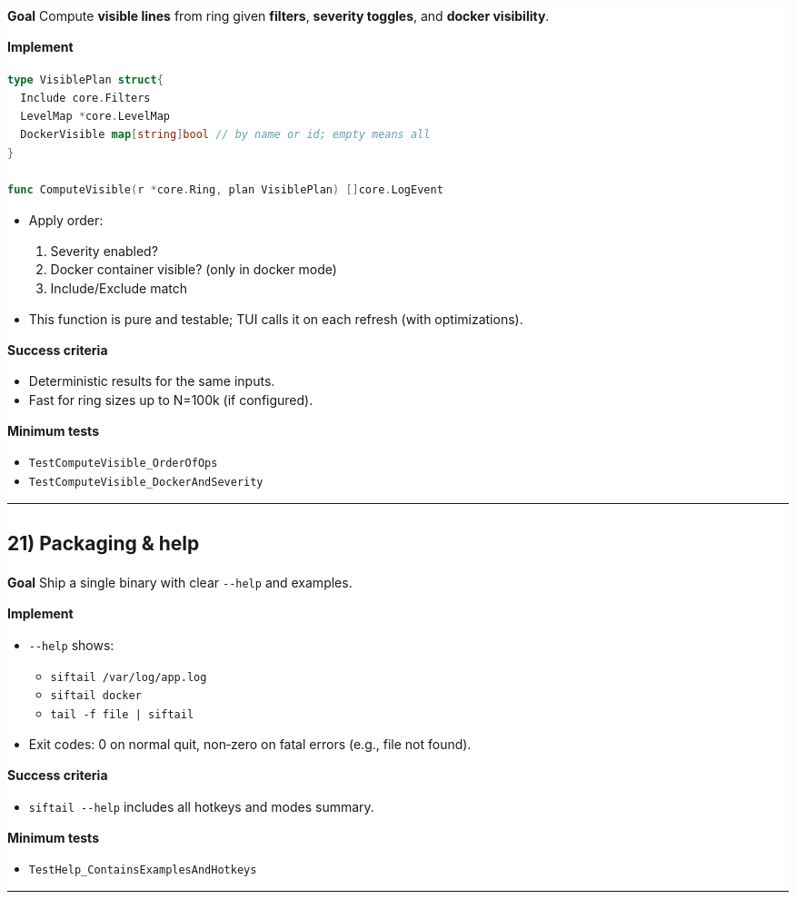 **Goal**
Compute **visible lines** from ring given **filters**, **severity toggles**, and **docker visibility**.

**Implement**

```go
type VisiblePlan struct{
  Include core.Filters
  LevelMap *core.LevelMap
  DockerVisible map[string]bool // by name or id; empty means all
}

func ComputeVisible(r *core.Ring, plan VisiblePlan) []core.LogEvent
```

* Apply order:

  1. Severity enabled?
  2. Docker container visible? (only in docker mode)
  3. Include/Exclude match
* This function is pure and testable; TUI calls it on each refresh (with optimizations).

**Success criteria**

* Deterministic results for the same inputs.
* Fast for ring sizes up to N=100k (if configured).

**Minimum tests**

* `TestComputeVisible_OrderOfOps`
* `TestComputeVisible_DockerAndSeverity`

---

## 21) Packaging & help

**Goal**
Ship a single binary with clear `--help` and examples.

**Implement**

* `--help` shows:

  * `siftail /var/log/app.log`
  * `siftail docker`
  * `tail -f file | siftail`
* Exit codes: 0 on normal quit, non‑zero on fatal errors (e.g., file not found).

**Success criteria**

* `siftail --help` includes all hotkeys and modes summary.

**Minimum tests**

* `TestHelp_ContainsExamplesAndHotkeys`

---
